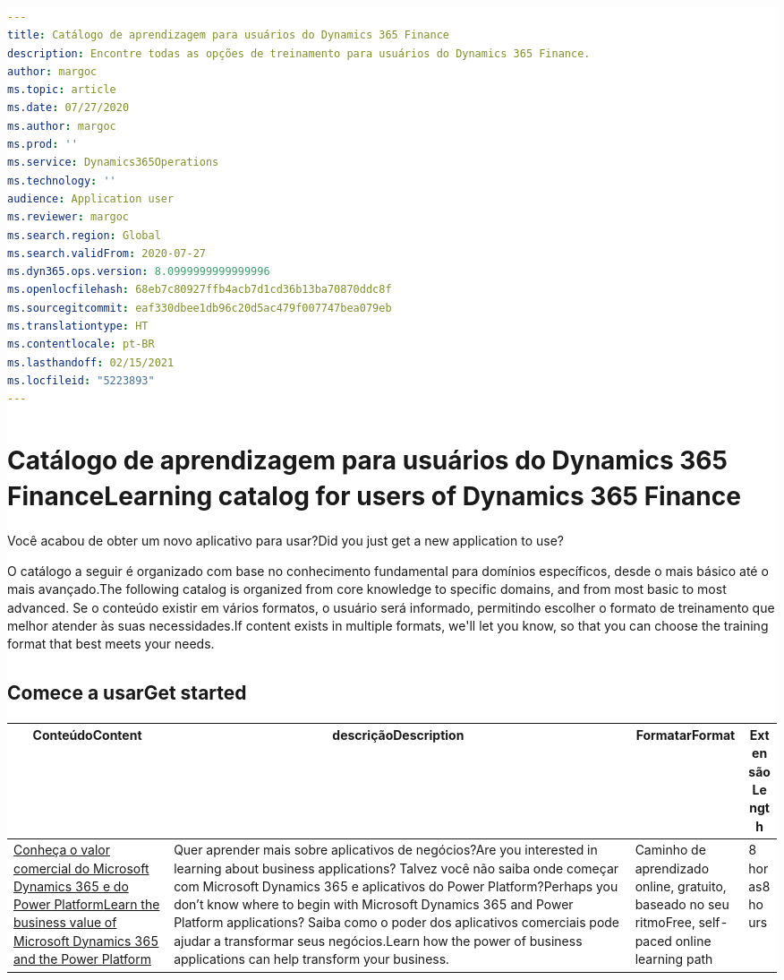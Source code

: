 ```yaml
---
title: Catálogo de aprendizagem para usuários do Dynamics 365 Finance
description: Encontre todas as opções de treinamento para usuários do Dynamics 365 Finance.
author: margoc
ms.topic: article
ms.date: 07/27/2020
ms.author: margoc
ms.prod: ''
ms.service: Dynamics365Operations
ms.technology: ''
audience: Application user
ms.reviewer: margoc
ms.search.region: Global
ms.search.validFrom: 2020-07-27
ms.dyn365.ops.version: 8.0999999999999996
ms.openlocfilehash: 68eb7c80927ffb4acb7d1cd36b13ba70870ddc8f
ms.sourcegitcommit: eaf330dbee1db96c20d5ac479f007747bea079eb
ms.translationtype: HT
ms.contentlocale: pt-BR
ms.lasthandoff: 02/15/2021
ms.locfileid: "5223893"
---
```

# <a name="learning-catalog-for-users-of-dynamics-365-finance"></a><span data-ttu-id="df4aa-103">Catálogo de aprendizagem para usuários do Dynamics 365 Finance</span><span class="sxs-lookup"><span data-stu-id="df4aa-103">Learning catalog for users of Dynamics 365 Finance</span></span>

<span data-ttu-id="df4aa-104">Você acabou de obter um novo aplicativo para usar?</span><span class="sxs-lookup"><span data-stu-id="df4aa-104">Did you just get a new application to use?</span></span>

<span data-ttu-id="df4aa-105">O catálogo a seguir é organizado com base no conhecimento fundamental para domínios específicos, desde o mais básico até o mais avançado.</span><span class="sxs-lookup"><span data-stu-id="df4aa-105">The following catalog is organized from core knowledge to specific domains, and from most basic to most advanced.</span></span> <span data-ttu-id="df4aa-106">Se o conteúdo existir em vários formatos, o usuário será informado, permitindo escolher o formato de treinamento que melhor atender às suas necessidades.</span><span class="sxs-lookup"><span data-stu-id="df4aa-106">If content exists in multiple formats, we'll let you know, so that you can choose the training format that best meets your needs.</span></span>

## <a name="get-started"></a><span data-ttu-id="df4aa-107">Comece a usar<a name="get-started"></a></span><span class="sxs-lookup"><span data-stu-id="df4aa-107">Get started<a name="get-started"></a></span></span>

| <span data-ttu-id="df4aa-108">Conteúdo</span><span class="sxs-lookup"><span data-stu-id="df4aa-108">Content</span></span> | <span data-ttu-id="df4aa-109">descrição</span><span class="sxs-lookup"><span data-stu-id="df4aa-109">Description</span></span>  | <span data-ttu-id="df4aa-110">Formatar</span><span class="sxs-lookup"><span data-stu-id="df4aa-110">Format</span></span>   | <span data-ttu-id="df4aa-111">Extensão</span><span class="sxs-lookup"><span data-stu-id="df4aa-111">Length</span></span>    |
|------------------------------------------------------------------------------------------------------------------------------------------------------------------------------|---------------------------------------------------------------------------------------------------------------------------------------------------------------------------------------------------------------------------------------------------------------------------------------------------------------------------------------------------------------------------------------------------|--------------------------------------------------------------------------------|-----------|
| [<span data-ttu-id="df4aa-112">Conheça o valor comercial do Microsoft Dynamics 365 e do Power Platform</span><span class="sxs-lookup"><span data-stu-id="df4aa-112">Learn the business value of Microsoft Dynamics 365 and the Power Platform</span></span>](https://docs.microsoft.com/learn/paths/learn-business-value-of-dynamics-365-and-power-platform/) | <span data-ttu-id="df4aa-113">Quer aprender mais sobre aplicativos de negócios?</span><span class="sxs-lookup"><span data-stu-id="df4aa-113">Are you interested in learning about business applications?</span></span> <span data-ttu-id="df4aa-114">Talvez você não saiba onde começar com Microsoft Dynamics 365 e aplicativos do Power Platform?</span><span class="sxs-lookup"><span data-stu-id="df4aa-114">Perhaps you don’t know where to begin with Microsoft Dynamics 365 and Power Platform applications?</span></span> <span data-ttu-id="df4aa-115">Saiba como o poder dos aplicativos comerciais pode ajudar a transformar seus negócios.</span><span class="sxs-lookup"><span data-stu-id="df4aa-115">Learn how the power of business applications can help transform your business.</span></span> | <span data-ttu-id="df4aa-116">Caminho de aprendizado online, gratuito, baseado no seu ritmo</span><span class="sxs-lookup"><span data-stu-id="df4aa-116">Free, self-paced online learning path</span></span> | <span data-ttu-id="df4aa-117">8 horas</span><span class="sxs-lookup"><span data-stu-id="df4aa-117">8 hours</span></span> |